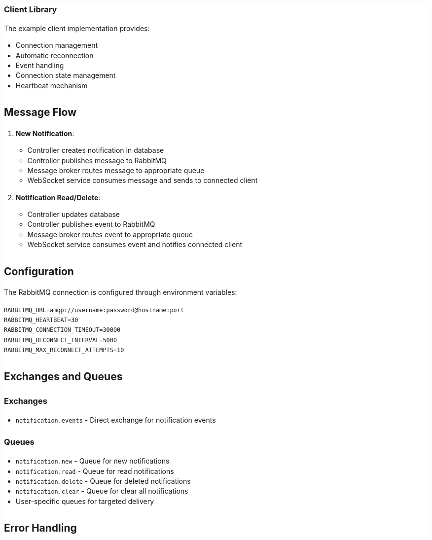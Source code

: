 ### Client Library

The example client implementation provides:

- Connection management
- Automatic reconnection
- Event handling
- Connection state management
- Heartbeat mechanism

## Message Flow

1. **New Notification**:
   - Controller creates notification in database
   - Controller publishes message to RabbitMQ
   - Message broker routes message to appropriate queue
   - WebSocket service consumes message and sends to connected client

2. **Notification Read/Delete**:
   - Controller updates database
   - Controller publishes event to RabbitMQ
   - Message broker routes event to appropriate queue
   - WebSocket service consumes event and notifies connected client

## Configuration

The RabbitMQ connection is configured through environment variables:

```
RABBITMQ_URL=amqp://username:password@hostname:port
RABBITMQ_HEARTBEAT=30
RABBITMQ_CONNECTION_TIMEOUT=30000
RABBITMQ_RECONNECT_INTERVAL=5000
RABBITMQ_MAX_RECONNECT_ATTEMPTS=10
```

## Exchanges and Queues

### Exchanges

- `notification.events` - Direct exchange for notification events

### Queues

- `notification.new` - Queue for new notifications
- `notification.read` - Queue for read notifications
- `notification.delete` - Queue for deleted notifications
- `notification.clear` - Queue for clear all notifications
- User-specific queues for targeted delivery

## Error Handling
